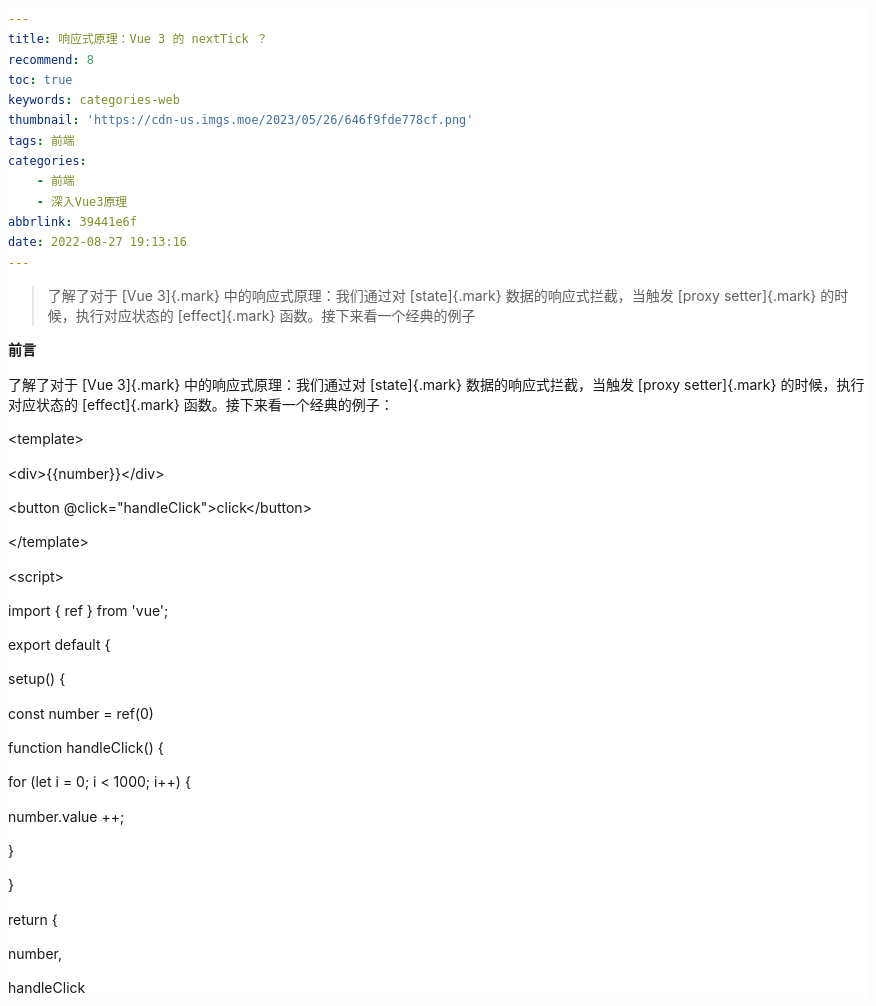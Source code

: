 ```yaml
---
title: 响应式原理：Vue 3 的 nextTick ？
recommend: 8
toc: true
keywords: categories-web
thumbnail: 'https://cdn-us.imgs.moe/2023/05/26/646f9fde778cf.png'
tags: 前端
categories:
    - 前端
    - 深入Vue3原理
abbrlink: 39441e6f
date: 2022-08-27 19:13:16
---
```


> 了解了对于 [Vue
3]{.mark} 中的响应式原理：我们通过对 [state]{.mark} 数据的响应式拦截，当触发 [proxy
setter]{.mark} 的时候，执行对应状态的 [effect]{.mark} 函数。接下来看一个经典的例子


**前言**

了解了对于 [Vue
3]{.mark} 中的响应式原理：我们通过对 [state]{.mark} 数据的响应式拦截，当触发 [proxy
setter]{.mark} 的时候，执行对应状态的 [effect]{.mark} 函数。接下来看一个经典的例子：

\<template\>

\<div\>{{number}}\</div\>

\<button \@click=\"handleClick\"\>click\</button\>

\</template\>

\<script\>

import { ref } from \'vue\';

export default {

setup() {

const number = ref(0)

function handleClick() {

for (let i = 0; i \< 1000; i++) {

number.value ++;

}

}

return {

number,

handleClick
